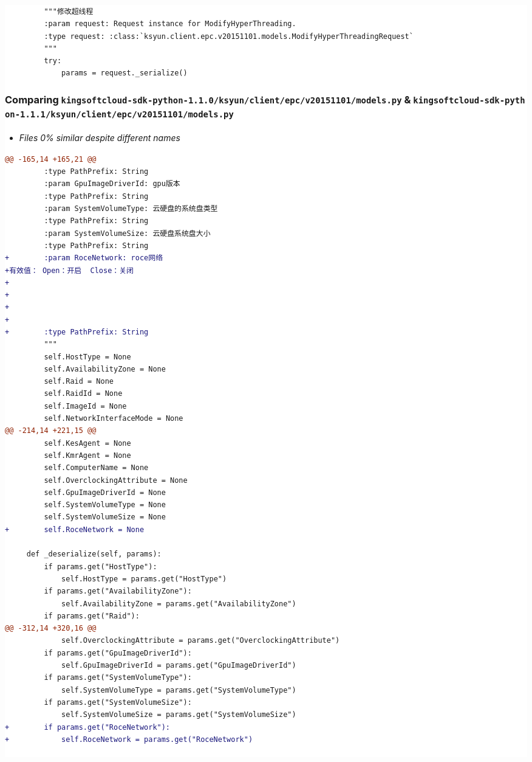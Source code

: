 ```diff
         """修改超线程
         :param request: Request instance for ModifyHyperThreading.
         :type request: :class:`ksyun.client.epc.v20151101.models.ModifyHyperThreadingRequest`
         """
         try:
             params = request._serialize()
```

### Comparing `kingsoftcloud-sdk-python-1.1.0/ksyun/client/epc/v20151101/models.py` & `kingsoftcloud-sdk-python-1.1.1/ksyun/client/epc/v20151101/models.py`

 * *Files 0% similar despite different names*

```diff
@@ -165,14 +165,21 @@
         :type PathPrefix: String
         :param GpuImageDriverId: gpu版本
         :type PathPrefix: String
         :param SystemVolumeType: 云硬盘的系统盘类型
         :type PathPrefix: String
         :param SystemVolumeSize: 云硬盘系统盘大小
         :type PathPrefix: String
+        :param RoceNetwork: roce网络
+有效值： Open：开启  Close：关闭 
+
+
+
+
+        :type PathPrefix: String
         """
         self.HostType = None
         self.AvailabilityZone = None
         self.Raid = None
         self.RaidId = None
         self.ImageId = None
         self.NetworkInterfaceMode = None
@@ -214,14 +221,15 @@
         self.KesAgent = None
         self.KmrAgent = None
         self.ComputerName = None
         self.OverclockingAttribute = None
         self.GpuImageDriverId = None
         self.SystemVolumeType = None
         self.SystemVolumeSize = None
+        self.RoceNetwork = None
 
     def _deserialize(self, params):
         if params.get("HostType"):
             self.HostType = params.get("HostType")
         if params.get("AvailabilityZone"):
             self.AvailabilityZone = params.get("AvailabilityZone")
         if params.get("Raid"):
@@ -312,14 +320,16 @@
             self.OverclockingAttribute = params.get("OverclockingAttribute")
         if params.get("GpuImageDriverId"):
             self.GpuImageDriverId = params.get("GpuImageDriverId")
         if params.get("SystemVolumeType"):
             self.SystemVolumeType = params.get("SystemVolumeType")
         if params.get("SystemVolumeSize"):
             self.SystemVolumeSize = params.get("SystemVolumeSize")
+        if params.get("RoceNetwork"):
+            self.RoceNetwork = params.get("RoceNetwork")
 
```